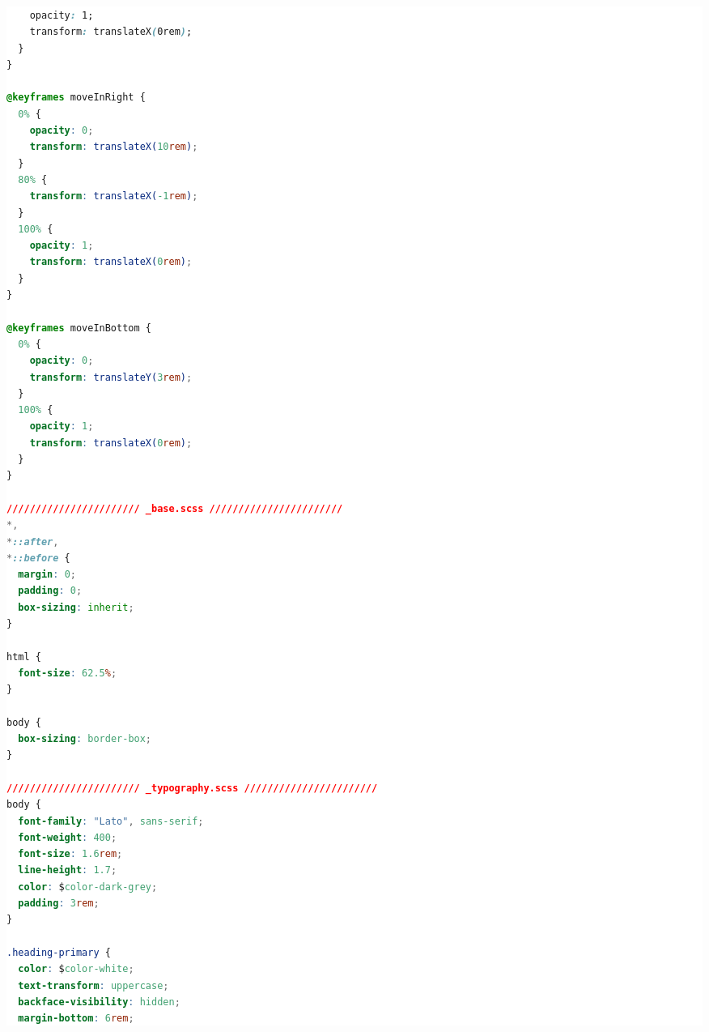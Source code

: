 ```css
    opacity: 1;
    transform: translateX(0rem);
  }
}

@keyframes moveInRight {
  0% {
    opacity: 0;
    transform: translateX(10rem);
  }
  80% {
    transform: translateX(-1rem);
  }
  100% {
    opacity: 1;
    transform: translateX(0rem);
  }
}

@keyframes moveInBottom {
  0% {
    opacity: 0;
    transform: translateY(3rem);
  }
  100% {
    opacity: 1;
    transform: translateX(0rem);
  }
}

/////////////////////// _base.scss ///////////////////////
*,
*::after,
*::before {
  margin: 0;
  padding: 0;
  box-sizing: inherit;
}

html {
  font-size: 62.5%;
}

body {
  box-sizing: border-box;
}

/////////////////////// _typography.scss ///////////////////////
body {
  font-family: "Lato", sans-serif;
  font-weight: 400;
  font-size: 1.6rem;
  line-height: 1.7;
  color: $color-dark-grey;
  padding: 3rem;
}

.heading-primary {
  color: $color-white;
  text-transform: uppercase;
  backface-visibility: hidden;
  margin-bottom: 6rem;

```